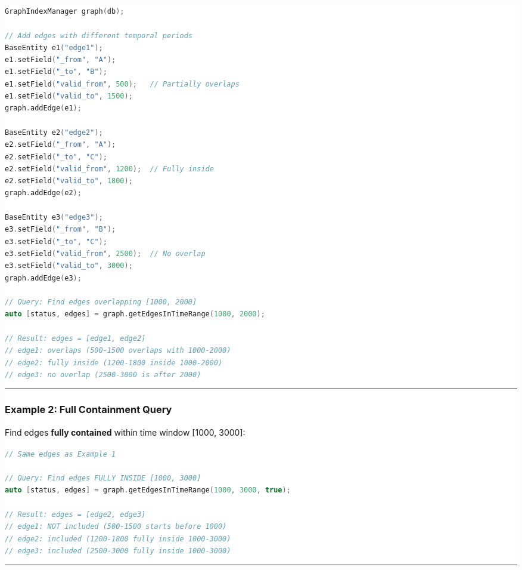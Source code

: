 ```cpp
GraphIndexManager graph(db);

// Add edges with different temporal periods
BaseEntity e1("edge1");
e1.setField("_from", "A");
e1.setField("_to", "B");
e1.setField("valid_from", 500);   // Partially overlaps
e1.setField("valid_to", 1500);
graph.addEdge(e1);

BaseEntity e2("edge2");
e2.setField("_from", "A");
e2.setField("_to", "C");
e2.setField("valid_from", 1200);  // Fully inside
e2.setField("valid_to", 1800);
graph.addEdge(e2);

BaseEntity e3("edge3");
e3.setField("_from", "B");
e3.setField("_to", "C");
e3.setField("valid_from", 2500);  // No overlap
e3.setField("valid_to", 3000);
graph.addEdge(e3);

// Query: Find edges overlapping [1000, 2000]
auto [status, edges] = graph.getEdgesInTimeRange(1000, 2000);

// Result: edges = [edge1, edge2]
// edge1: overlaps (500-1500 overlaps with 1000-2000)
// edge2: fully inside (1200-1800 inside 1000-2000)
// edge3: no overlap (2500-3000 is after 2000)
```

---

### Example 2: Full Containment Query

Find edges **fully contained** within time window [1000, 3000]:

```cpp
// Same edges as Example 1

// Query: Find edges FULLY INSIDE [1000, 3000]
auto [status, edges] = graph.getEdgesInTimeRange(1000, 3000, true);

// Result: edges = [edge2, edge3]
// edge1: NOT included (500-1500 starts before 1000)
// edge2: included (1200-1800 fully inside 1000-3000)
// edge3: included (2500-3000 fully inside 1000-3000)
```

---
